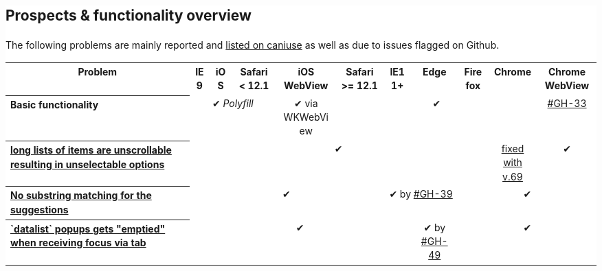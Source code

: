 [crossbrowsertestinghomepage]: https://crossbrowsertesting.com

## Prospects & functionality overview

The following problems are mainly reported and [listed on caniuse](https://caniuse.com/#feat=datalist) as well as due to issues flagged on Github.

<table>
  <tr>
    <th>Problem</th>
    <th>IE9</th>
    <th>iOS</th>
    <th>Safari < 12.1</th>
    <th>iOS WebView</th>
    <th>Safari >= 12.1</th>
    <th>IE11+</th>
    <th>Edge</th>
    <th>Firefox</th>
    <th>Chrome</th>
    <th>Chrome WebView</th>
  </tr>
  <tr>
    <th align="left">Basic functionality</th>
    <td colspan="3" align="center">✔ <i>Polyfill</i></td>
    <td align="center">✔ via WKWebView</td>
    <td colspan="5" align="center">✔</td>
    <td align="center"><a href="https://github.com/mfranzke/datalist-polyfill/issues/33">#GH-33</a></td>
  </tr>
  <tr>
    <th align="left"><a href="https://bugs.chromium.org/p/chromium/issues/detail?id=773041">long lists of items are unscrollable resulting in unselectable options</a></th>
    <td colspan="8" align="center">✔</td>
    <td align="center"><a href="https://bugs.chromium.org/p/chromium/issues/detail?id=773041" target="_blank">fixed with v.69</a></td>
    <td align="center">✔</td>
  </tr>
  <tr>
    <th align="left"><a href="https://developer.microsoft.com/en-us/microsoft-edge/platform/issues/9573654/">No substring matching for the suggestions</a></th>
    <td colspan="5" align="center">✔</td>
    <td colspan="2" align="center">✔ by <a href="https://github.com/mfranzke/datalist-polyfill/issues/39">#GH-39</a></td>
    <td colspan="3" align="center">✔</td>
  </tr>
  <tr>
    <th align="left"><a href="https://developer.microsoft.com/en-us/microsoft-edge/platform/issues/20066595/">`datalist` popups gets &quot;emptied&quot; when receiving focus via tab</a></th>
    <td colspan="6" align="center">✔</td>
    <td align="center">✔ by <a href="https://github.com/mfranzke/datalist-polyfill/issues/49">#GH-49</a></td>
    <td colspan="3" align="center">✔</td>
  </tr>
</table>
